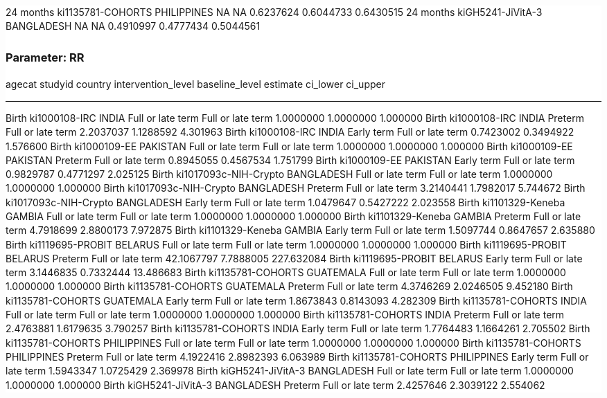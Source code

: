 24 months   ki1135781-COHORTS          PHILIPPINES                    NA                   NA                0.6237624   0.6044733   0.6430515
24 months   kiGH5241-JiVitA-3          BANGLADESH                     NA                   NA                0.4910997   0.4777434   0.5044561


### Parameter: RR


agecat      studyid                    country                        intervention_level   baseline_level         estimate    ci_lower     ci_upper
----------  -------------------------  -----------------------------  -------------------  ------------------  -----------  ----------  -----------
Birth       ki1000108-IRC              INDIA                          Full or late term    Full or late term     1.0000000   1.0000000     1.000000
Birth       ki1000108-IRC              INDIA                          Preterm              Full or late term     2.2037037   1.1288592     4.301963
Birth       ki1000108-IRC              INDIA                          Early term           Full or late term     0.7423002   0.3494922     1.576600
Birth       ki1000109-EE               PAKISTAN                       Full or late term    Full or late term     1.0000000   1.0000000     1.000000
Birth       ki1000109-EE               PAKISTAN                       Preterm              Full or late term     0.8945055   0.4567534     1.751799
Birth       ki1000109-EE               PAKISTAN                       Early term           Full or late term     0.9829787   0.4771297     2.025125
Birth       ki1017093c-NIH-Crypto      BANGLADESH                     Full or late term    Full or late term     1.0000000   1.0000000     1.000000
Birth       ki1017093c-NIH-Crypto      BANGLADESH                     Preterm              Full or late term     3.2140441   1.7982017     5.744672
Birth       ki1017093c-NIH-Crypto      BANGLADESH                     Early term           Full or late term     1.0479647   0.5427222     2.023558
Birth       ki1101329-Keneba           GAMBIA                         Full or late term    Full or late term     1.0000000   1.0000000     1.000000
Birth       ki1101329-Keneba           GAMBIA                         Preterm              Full or late term     4.7918699   2.8800173     7.972875
Birth       ki1101329-Keneba           GAMBIA                         Early term           Full or late term     1.5097744   0.8647657     2.635880
Birth       ki1119695-PROBIT           BELARUS                        Full or late term    Full or late term     1.0000000   1.0000000     1.000000
Birth       ki1119695-PROBIT           BELARUS                        Preterm              Full or late term    42.1067797   7.7888005   227.632084
Birth       ki1119695-PROBIT           BELARUS                        Early term           Full or late term     3.1446835   0.7332444    13.486683
Birth       ki1135781-COHORTS          GUATEMALA                      Full or late term    Full or late term     1.0000000   1.0000000     1.000000
Birth       ki1135781-COHORTS          GUATEMALA                      Preterm              Full or late term     4.3746269   2.0246505     9.452180
Birth       ki1135781-COHORTS          GUATEMALA                      Early term           Full or late term     1.8673843   0.8143093     4.282309
Birth       ki1135781-COHORTS          INDIA                          Full or late term    Full or late term     1.0000000   1.0000000     1.000000
Birth       ki1135781-COHORTS          INDIA                          Preterm              Full or late term     2.4763881   1.6179635     3.790257
Birth       ki1135781-COHORTS          INDIA                          Early term           Full or late term     1.7764483   1.1664261     2.705502
Birth       ki1135781-COHORTS          PHILIPPINES                    Full or late term    Full or late term     1.0000000   1.0000000     1.000000
Birth       ki1135781-COHORTS          PHILIPPINES                    Preterm              Full or late term     4.1922416   2.8982393     6.063989
Birth       ki1135781-COHORTS          PHILIPPINES                    Early term           Full or late term     1.5943347   1.0725429     2.369978
Birth       kiGH5241-JiVitA-3          BANGLADESH                     Full or late term    Full or late term     1.0000000   1.0000000     1.000000
Birth       kiGH5241-JiVitA-3          BANGLADESH                     Preterm              Full or late term     2.4257646   2.3039122     2.554062